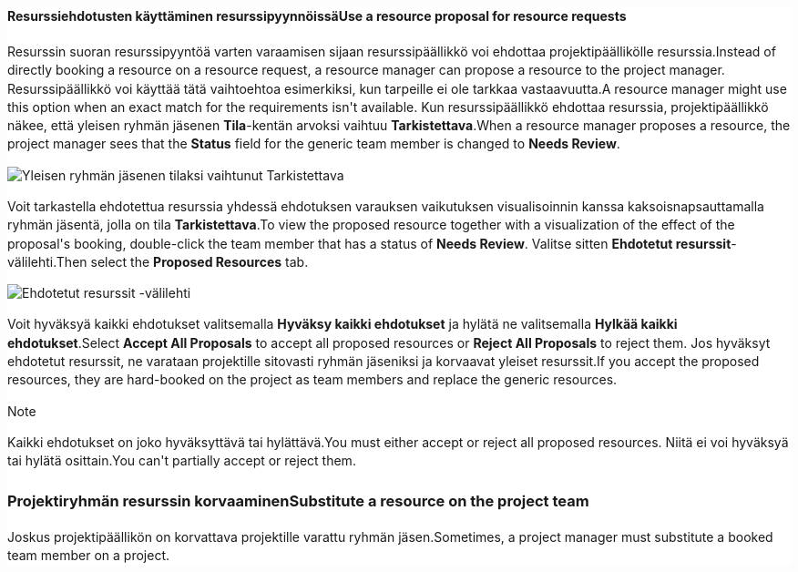 #### <a name="use-a-resource-proposal-for-resource-requests"></a><span data-ttu-id="0b27c-288">Resurssiehdotusten käyttäminen resurssipyynnöissä</span><span class="sxs-lookup"><span data-stu-id="0b27c-288">Use a resource proposal for resource requests</span></span>

<span data-ttu-id="0b27c-289">Resurssin suoran resurssipyyntöä varten varaamisen sijaan resurssipäällikkö voi ehdottaa projektipäällikölle resurssia.</span><span class="sxs-lookup"><span data-stu-id="0b27c-289">Instead of directly booking a resource on a resource request, a resource manager can propose a resource to the project manager.</span></span> <span data-ttu-id="0b27c-290">Resurssipäällikkö voi käyttää tätä vaihtoehtoa esimerkiksi, kun tarpeille ei ole tarkkaa vastaavuutta.</span><span class="sxs-lookup"><span data-stu-id="0b27c-290">A resource manager might use this option when an exact match for the requirements isn't available.</span></span> <span data-ttu-id="0b27c-291">Kun resurssipäällikkö ehdottaa resurssia, projektipäällikkö näkee, että yleisen ryhmän jäsenen **Tila**-kentän arvoksi vaihtuu **Tarkistettava**.</span><span class="sxs-lookup"><span data-stu-id="0b27c-291">When a resource manager proposes a resource, the project manager sees that the **Status** field for the generic team member is changed to **Needs Review**.</span></span>

![Yleisen ryhmän jäsenen tilaksi vaihtunut Tarkistettava](media/Resource-Management-image48.png)

<span data-ttu-id="0b27c-293">Voit tarkastella ehdotettua resurssia yhdessä ehdotuksen varauksen vaikutuksen visualisoinnin kanssa kaksoisnapsauttamalla ryhmän jäsentä, jolla on tila **Tarkistettava**.</span><span class="sxs-lookup"><span data-stu-id="0b27c-293">To view the proposed resource together with a visualization of the effect of the proposal's booking, double-click the team member that has a status of **Needs Review**.</span></span> <span data-ttu-id="0b27c-294">Valitse sitten **Ehdotetut resurssit**-välilehti.</span><span class="sxs-lookup"><span data-stu-id="0b27c-294">Then select the **Proposed Resources** tab.</span></span>

![Ehdotetut resurssit -välilehti](media/Resource-Management-image49.png)

<span data-ttu-id="0b27c-296">Voit hyväksyä kaikki ehdotukset valitsemalla **Hyväksy kaikki ehdotukset** ja hylätä ne valitsemalla **Hylkää kaikki ehdotukset**.</span><span class="sxs-lookup"><span data-stu-id="0b27c-296">Select **Accept All Proposals** to accept all proposed resources or **Reject All Proposals** to reject them.</span></span> <span data-ttu-id="0b27c-297">Jos hyväksyt ehdotetut resurssit, ne varataan projektille sitovasti ryhmän jäseniksi ja korvaavat yleiset resurssit.</span><span class="sxs-lookup"><span data-stu-id="0b27c-297">If you accept the proposed resources, they are hard-booked on the project as team members and replace the generic resources.</span></span>

> [!NOTE]
> <span data-ttu-id="0b27c-298">Kaikki ehdotukset on joko hyväksyttävä tai hylättävä.</span><span class="sxs-lookup"><span data-stu-id="0b27c-298">You must either accept or reject all proposed resources.</span></span> <span data-ttu-id="0b27c-299">Niitä ei voi hyväksyä tai hylätä osittain.</span><span class="sxs-lookup"><span data-stu-id="0b27c-299">You can't partially accept or reject them.</span></span>

### <a name="substitute-a-resource-on-the-project-team"></a><span data-ttu-id="0b27c-300">Projektiryhmän resurssin korvaaminen</span><span class="sxs-lookup"><span data-stu-id="0b27c-300">Substitute a resource on the project team</span></span>

<span data-ttu-id="0b27c-301">Joskus projektipäällikön on korvattava projektille varattu ryhmän jäsen.</span><span class="sxs-lookup"><span data-stu-id="0b27c-301">Sometimes, a project manager must substitute a booked team member on a project.</span></span>
